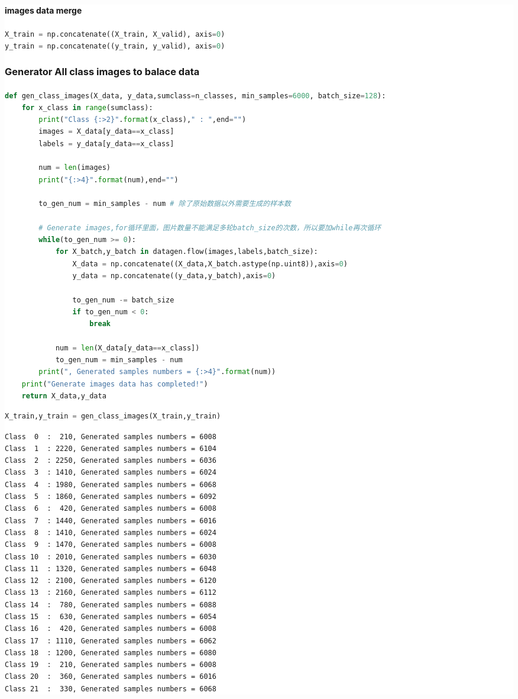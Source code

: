 
#### images data merge


```python
X_train = np.concatenate((X_train, X_valid), axis=0)
y_train = np.concatenate((y_train, y_valid), axis=0)
```

### Generator All class images to balace data


```python
def gen_class_images(X_data, y_data,sumclass=n_classes, min_samples=6000, batch_size=128):
    for x_class in range(sumclass):
        print("Class {:>2}".format(x_class)," : ",end="")
        images = X_data[y_data==x_class]
        labels = y_data[y_data==x_class]
        
        num = len(images)
        print("{:>4}".format(num),end="")
        
        to_gen_num = min_samples - num # 除了原始数据以外需要生成的样本数
        
        # Generate images,for循环里面，图片数量不能满足多轮batch_size的次数，所以要加while再次循环
        while(to_gen_num >= 0):
            for X_batch,y_batch in datagen.flow(images,labels,batch_size):
                X_data = np.concatenate((X_data,X_batch.astype(np.uint8)),axis=0)
                y_data = np.concatenate((y_data,y_batch),axis=0)
                
                to_gen_num -= batch_size
                if to_gen_num < 0:
                    break
            
            num = len(X_data[y_data==x_class])
            to_gen_num = min_samples - num
        print(", Generated samples numbers = {:>4}".format(num))
    print("Generate images data has completed!")
    return X_data,y_data      
```


```python
X_train,y_train = gen_class_images(X_train,y_train)
```

    Class  0  :  210, Generated samples numbers = 6008
    Class  1  : 2220, Generated samples numbers = 6104
    Class  2  : 2250, Generated samples numbers = 6036
    Class  3  : 1410, Generated samples numbers = 6024
    Class  4  : 1980, Generated samples numbers = 6068
    Class  5  : 1860, Generated samples numbers = 6092
    Class  6  :  420, Generated samples numbers = 6008
    Class  7  : 1440, Generated samples numbers = 6016
    Class  8  : 1410, Generated samples numbers = 6024
    Class  9  : 1470, Generated samples numbers = 6008
    Class 10  : 2010, Generated samples numbers = 6030
    Class 11  : 1320, Generated samples numbers = 6048
    Class 12  : 2100, Generated samples numbers = 6120
    Class 13  : 2160, Generated samples numbers = 6112
    Class 14  :  780, Generated samples numbers = 6088
    Class 15  :  630, Generated samples numbers = 6054
    Class 16  :  420, Generated samples numbers = 6008
    Class 17  : 1110, Generated samples numbers = 6062
    Class 18  : 1200, Generated samples numbers = 6080
    Class 19  :  210, Generated samples numbers = 6008
    Class 20  :  360, Generated samples numbers = 6016
    Class 21  :  330, Generated samples numbers = 6068